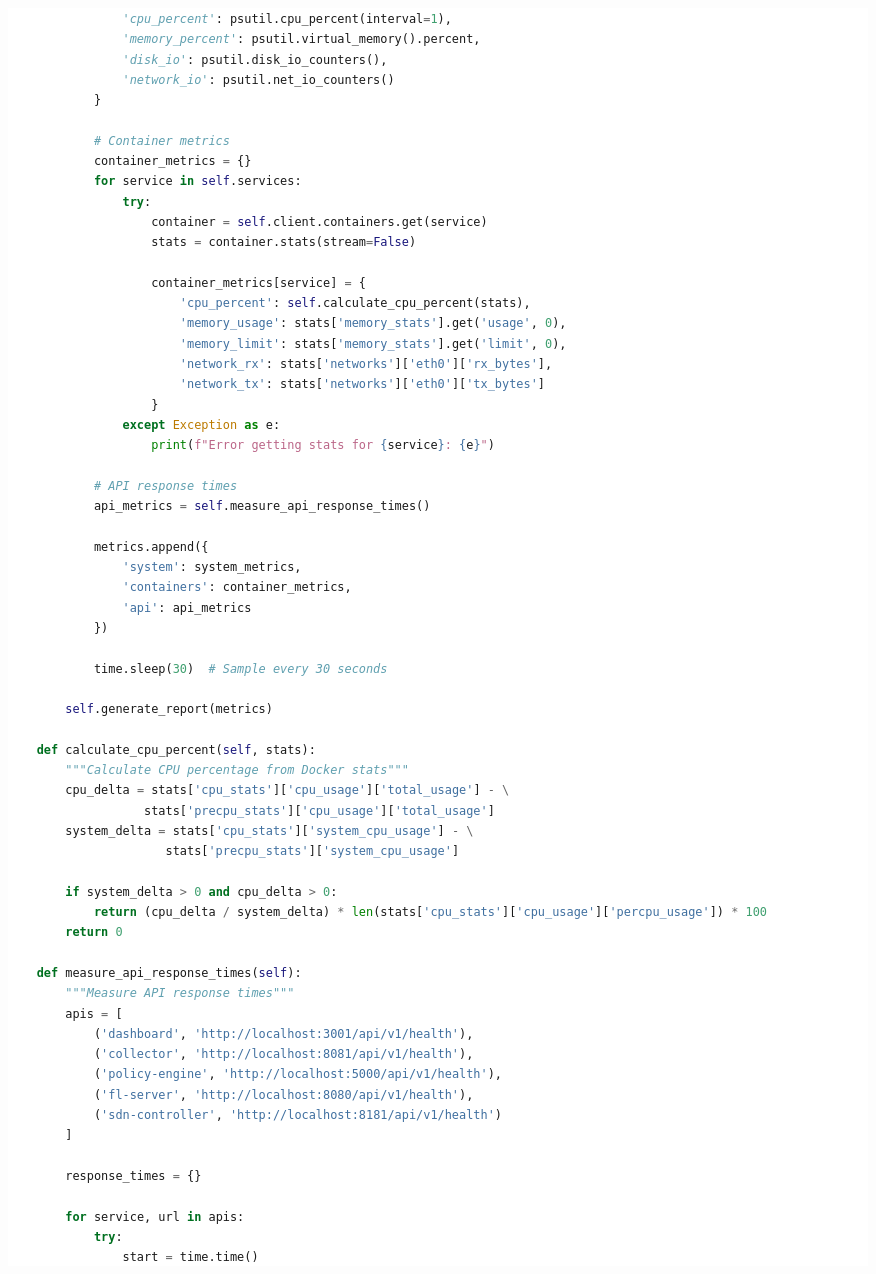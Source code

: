 ```python
                'cpu_percent': psutil.cpu_percent(interval=1),
                'memory_percent': psutil.virtual_memory().percent,
                'disk_io': psutil.disk_io_counters(),
                'network_io': psutil.net_io_counters()
            }
            
            # Container metrics
            container_metrics = {}
            for service in self.services:
                try:
                    container = self.client.containers.get(service)
                    stats = container.stats(stream=False)
                    
                    container_metrics[service] = {
                        'cpu_percent': self.calculate_cpu_percent(stats),
                        'memory_usage': stats['memory_stats'].get('usage', 0),
                        'memory_limit': stats['memory_stats'].get('limit', 0),
                        'network_rx': stats['networks']['eth0']['rx_bytes'],
                        'network_tx': stats['networks']['eth0']['tx_bytes']
                    }
                except Exception as e:
                    print(f"Error getting stats for {service}: {e}")
            
            # API response times
            api_metrics = self.measure_api_response_times()
            
            metrics.append({
                'system': system_metrics,
                'containers': container_metrics,
                'api': api_metrics
            })
            
            time.sleep(30)  # Sample every 30 seconds
        
        self.generate_report(metrics)
    
    def calculate_cpu_percent(self, stats):
        """Calculate CPU percentage from Docker stats"""
        cpu_delta = stats['cpu_stats']['cpu_usage']['total_usage'] - \
                   stats['precpu_stats']['cpu_usage']['total_usage']
        system_delta = stats['cpu_stats']['system_cpu_usage'] - \
                      stats['precpu_stats']['system_cpu_usage']
        
        if system_delta > 0 and cpu_delta > 0:
            return (cpu_delta / system_delta) * len(stats['cpu_stats']['cpu_usage']['percpu_usage']) * 100
        return 0
    
    def measure_api_response_times(self):
        """Measure API response times"""
        apis = [
            ('dashboard', 'http://localhost:3001/api/v1/health'),
            ('collector', 'http://localhost:8081/api/v1/health'),
            ('policy-engine', 'http://localhost:5000/api/v1/health'),
            ('fl-server', 'http://localhost:8080/api/v1/health'),
            ('sdn-controller', 'http://localhost:8181/api/v1/health')
        ]
        
        response_times = {}
        
        for service, url in apis:
            try:
                start = time.time()
```